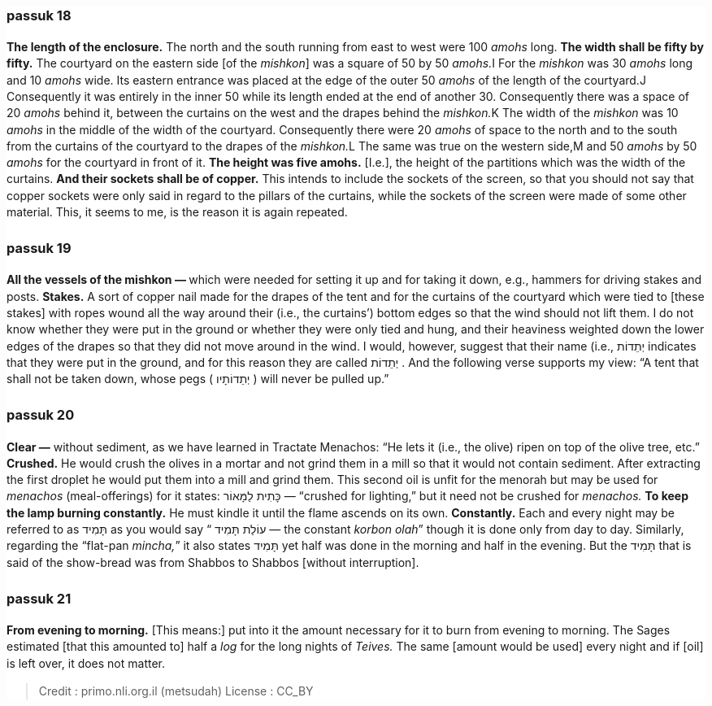 ### passuk 18
<b>The length of the enclosure.</b> The north and the south running from east to west were 100 <i>amohs</i> long.
<b>The width shall be fifty by fifty.</b> The courtyard on the eastern side [of the <i>mishkon</i>] was a square of 50 by 50 <i>amohs.</i>I For the <i>mishkon</i> was 30 <i>amohs</i> long and 10 <i>amohs</i> wide. Its eastern entrance was placed at the edge of the outer 50 <i>amohs</i> of the length of the courtyard.J Consequently it was entirely in the inner 50 while its length ended at the end of another 30. Consequently there was a space of 20 <i>amohs</i> behind it, between the curtains on the west and the drapes behind the <i>mishkon.</i>K The width of the <i>mishkon</i> was 10 <i>amohs</i> in the middle of the width of the courtyard. Consequently there were 20 <i>amohs</i> of space to the north and to the south from the curtains of the courtyard to the drapes of the <i>mishkon.</i>L The same was true on the western side,M and 50 <i>amohs</i> by 50 <i>amohs</i> for the courtyard in front of it. 
<b>The height was five amohs.</b> [I.e.], the height of the partitions which was the width of the curtains. 
<b>And their sockets shall be of copper.</b> This intends to include the sockets of the screen, so that you should not say that copper sockets were only said in regard to the pillars of the curtains, while the sockets of the screen were made of some other material. This, it seems to me, is the reason it is again repeated. 

### passuk 19
<b>All the vessels of the mishkon — </b> which were needed for setting it up and for taking it down, e.g., hammers for driving stakes and posts. 
<b>Stakes.</b> A sort of copper nail made for the drapes of the tent and for the curtains of the courtyard which were tied to [these stakes] with ropes wound all the way around their (i.e., the curtains’) bottom edges so that the wind should not lift them. I do not know whether they were put in the ground or whether they were only tied and hung, and their heaviness weighted down the lower edges of the drapes so that they did not move around in the wind. I would, however, suggest that their name (i.e., יְתֵדוֹת indicates that they were put in the ground, and for this reason they are called יְתֵדוֹת . And the following verse supports my view: “A tent that shall not be taken down, whose pegs ( יְתֵדוֹתָיו ) will never be pulled up.” 

### passuk 20
<b>Clear —</b> without sediment, as we have learned in Tractate Menachos: “He lets it (i.e., the olive) ripen on top of the olive tree, etc.” 
<b>Crushed.</b> He would crush the olives in a mortar and not grind them in a mill so that it would not contain sediment. After extracting the first droplet he would put them into a mill and grind them. This second oil is unfit for the menorah but may be used for <i>menachos</i> (meal-offerings) for it states: כָּתִית לַמָּאוֹר — “crushed for lighting,” but it need not be crushed for <i>menachos.</i> 
<b>To keep the lamp burning constantly.</b> He must kindle it until the flame ascends on its own.
<b>Constantly.</b> Each and every night may be referred to as תָּמִיד as you would say “ עוֹלַת תָּמִיד — the constant <i> korbon olah</i>” though it is done only from day to day. Similarly, regarding the “flat-pan <i>mincha,</i>” it also states תָּמִיד yet half was done in the morning and half in the evening. But the תָּמִיד that is said of the show-bread was from Shabbos to Shabbos [without interruption]. 

### passuk 21
<b>From evening to morning.</b> [This means:] put into it the amount necessary for it to burn from evening to morning. The Sages estimated [that this amounted to] half a <i>log</i> for the long nights of <i>Teives.</i> The same [amount would be used] every night and if [oil] is left over, it does not matter. 

>Credit : primo.nli.org.il (metsudah)
>License : CC_BY